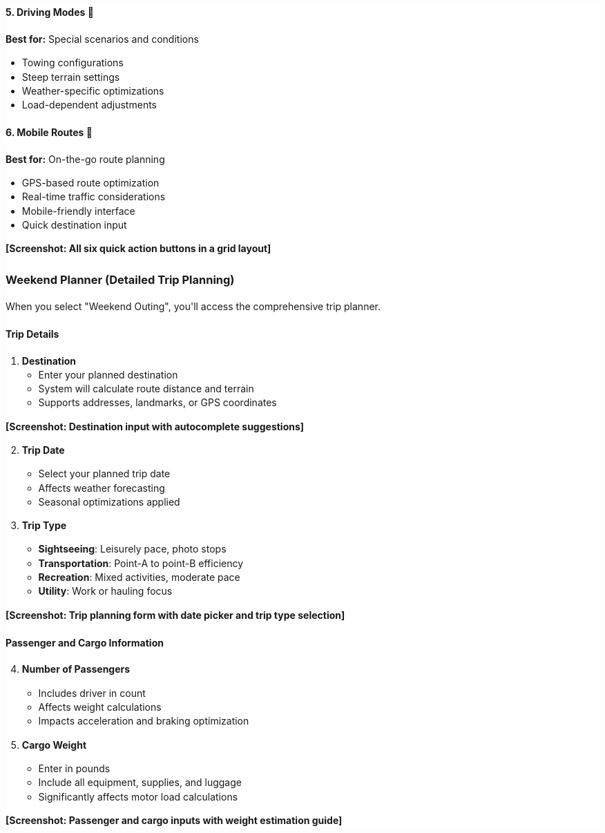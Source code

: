 #### 5. Driving Modes 🎯
**Best for:** Special scenarios and conditions
- Towing configurations
- Steep terrain settings
- Weather-specific optimizations
- Load-dependent adjustments

#### 6. Mobile Routes 📱
**Best for:** On-the-go route planning
- GPS-based route optimization
- Real-time traffic considerations
- Mobile-friendly interface
- Quick destination input

**[Screenshot: All six quick action buttons in a grid layout]**

### Weekend Planner (Detailed Trip Planning)

When you select "Weekend Outing", you'll access the comprehensive trip planner.

#### Trip Details

1. **Destination**
   - Enter your planned destination
   - System will calculate route distance and terrain
   - Supports addresses, landmarks, or GPS coordinates

**[Screenshot: Destination input with autocomplete suggestions]**

2. **Trip Date**
   - Select your planned trip date
   - Affects weather forecasting
   - Seasonal optimizations applied

3. **Trip Type**
   - **Sightseeing**: Leisurely pace, photo stops
   - **Transportation**: Point-A to point-B efficiency
   - **Recreation**: Mixed activities, moderate pace
   - **Utility**: Work or hauling focus

**[Screenshot: Trip planning form with date picker and trip type selection]**

#### Passenger and Cargo Information

4. **Number of Passengers**
   - Includes driver in count
   - Affects weight calculations
   - Impacts acceleration and braking optimization

5. **Cargo Weight**
   - Enter in pounds
   - Include all equipment, supplies, and luggage
   - Significantly affects motor load calculations

**[Screenshot: Passenger and cargo inputs with weight estimation guide]**
